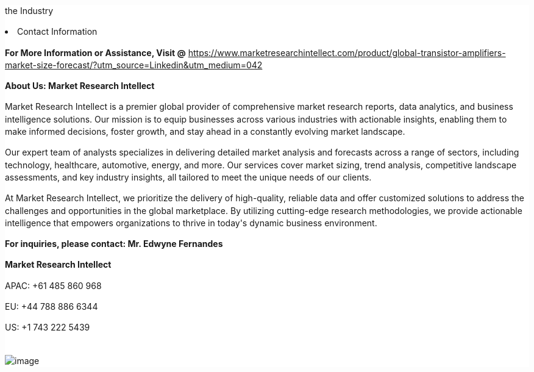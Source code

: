 the Industry</li><li>Contact Information</li></ul></div><div class="article-main__content" data-test-id="publishing-text-block"><p><span class="font-[700]"><strong>For More Information or Assistance, Visit @</strong>&nbsp;<a href="https://www.marketresearchintellect.com/product/global-transistor-amplifiers-market-size-forecast/?utm_source=Linkedin&utm_medium=042">https://www.marketresearchintellect.com/product/global-transistor-amplifiers-market-size-forecast/?utm_source=Linkedin&utm_medium=042</a></span></p><p><strong>About Us: Market Research Intellect</strong></p><p>Market Research Intellect is a premier global provider of comprehensive market research reports, data analytics, and business intelligence solutions. Our mission is to equip businesses across various industries with actionable insights, enabling them to make informed decisions, foster growth, and stay ahead in a constantly evolving market landscape.</p><p>Our expert team of analysts specializes in delivering detailed market analysis and forecasts across a range of sectors, including technology, healthcare, automotive, energy, and more. Our services cover market sizing, trend analysis, competitive landscape assessments, and key industry insights, all tailored to meet the unique needs of our clients.</p><p>At Market Research Intellect, we prioritize the delivery of high-quality, reliable data and offer customized solutions to address the challenges and opportunities in the global marketplace. By utilizing cutting-edge research methodologies, we provide actionable intelligence that empowers organizations to thrive in today's dynamic business environment.</p><p><strong>For inquiries, please contact: Mr. Edwyne Fernandes</strong></p><p><strong>Market Research Intellect</strong></p><p>APAC: +61 485 860 968</p><p>EU: +44 788 886 6344</p><p>US: +1 743 222 5439</p></div><div class="article-main__content" data-test-id="publishing-text-block">&nbsp;</div>
![image](https://github.com/user-attachments/assets/8e413770-968a-4a1b-8397-78b98f92529b)
